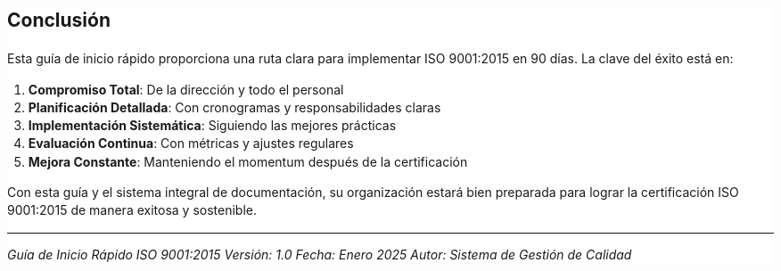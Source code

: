 
## Conclusión

Esta guía de inicio rápido proporciona una ruta clara para implementar ISO 9001:2015 en 90 días. La clave del éxito está en:

1. **Compromiso Total**: De la dirección y todo el personal
2. **Planificación Detallada**: Con cronogramas y responsabilidades claras
3. **Implementación Sistemática**: Siguiendo las mejores prácticas
4. **Evaluación Continua**: Con métricas y ajustes regulares
5. **Mejora Constante**: Manteniendo el momentum después de la certificación

Con esta guía y el sistema integral de documentación, su organización estará bien preparada para lograr la certificación ISO 9001:2015 de manera exitosa y sostenible.

---

*Guía de Inicio Rápido ISO 9001:2015*
*Versión: 1.0*
*Fecha: Enero 2025*
*Autor: Sistema de Gestión de Calidad*

